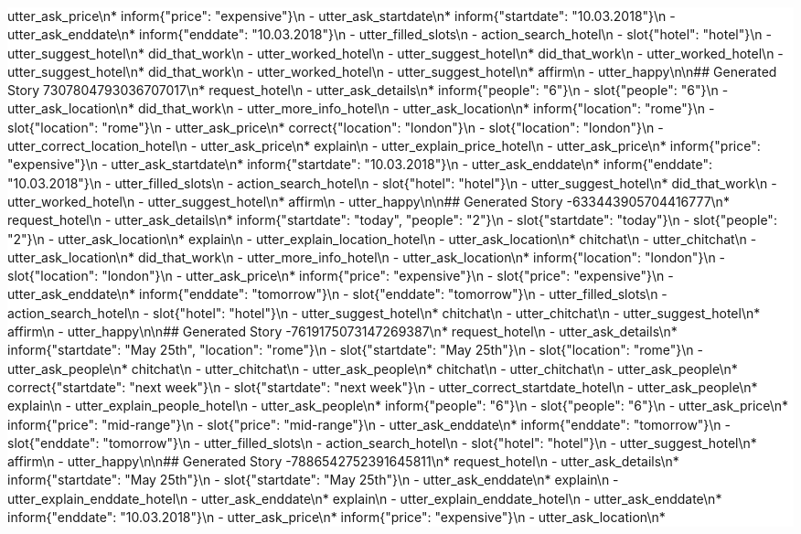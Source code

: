 utter_ask_price\n* inform{"price": "expensive"}\n    - utter_ask_startdate\n* inform{"startdate": "10.03.2018"}\n    - utter_ask_enddate\n* inform{"enddate": "10.03.2018"}\n    - utter_filled_slots\n    - action_search_hotel\n    - slot{"hotel": "hotel"}\n    - utter_suggest_hotel\n* did_that_work\n    - utter_worked_hotel\n    - utter_suggest_hotel\n* did_that_work\n    - utter_worked_hotel\n    - utter_suggest_hotel\n* did_that_work\n    - utter_worked_hotel\n    - utter_suggest_hotel\n* affirm\n    - utter_happy\n\n## Generated Story 7307804793036707017\n* request_hotel\n    - utter_ask_details\n* inform{"people": "6"}\n    - slot{"people": "6"}\n    - utter_ask_location\n* did_that_work\n    - utter_more_info_hotel\n    - utter_ask_location\n* inform{"location": "rome"}\n    - slot{"location": "rome"}\n    - utter_ask_price\n* correct{"location": "london"}\n    - slot{"location": "london"}\n    - utter_correct_location_hotel\n    - utter_ask_price\n* explain\n    - utter_explain_price_hotel\n    - utter_ask_price\n* inform{"price": "expensive"}\n    - utter_ask_startdate\n* inform{"startdate": "10.03.2018"}\n    - utter_ask_enddate\n* inform{"enddate": "10.03.2018"}\n    - utter_filled_slots\n    - action_search_hotel\n    - slot{"hotel": "hotel"}\n    - utter_suggest_hotel\n* did_that_work\n    - utter_worked_hotel\n    - utter_suggest_hotel\n* affirm\n    - utter_happy\n\n## Generated Story -633443905704416777\n* request_hotel\n    - utter_ask_details\n* inform{"startdate": "today", "people": "2"}\n    - slot{"startdate": "today"}\n    - slot{"people": "2"}\n    - utter_ask_location\n* explain\n    - utter_explain_location_hotel\n    - utter_ask_location\n* chitchat\n    - utter_chitchat\n    - utter_ask_location\n* did_that_work\n    - utter_more_info_hotel\n    - utter_ask_location\n* inform{"location": "london"}\n    - slot{"location": "london"}\n    - utter_ask_price\n* inform{"price": "expensive"}\n    - slot{"price": "expensive"}\n    - utter_ask_enddate\n* inform{"enddate": "tomorrow"}\n    - slot{"enddate": "tomorrow"}\n    - utter_filled_slots\n    - action_search_hotel\n    - slot{"hotel": "hotel"}\n    - utter_suggest_hotel\n* chitchat\n    - utter_chitchat\n    - utter_suggest_hotel\n* affirm\n    - utter_happy\n\n## Generated Story -7619175073147269387\n* request_hotel\n    - utter_ask_details\n* inform{"startdate": "May 25th", "location": "rome"}\n    - slot{"startdate": "May 25th"}\n    - slot{"location": "rome"}\n    - utter_ask_people\n* chitchat\n    - utter_chitchat\n    - utter_ask_people\n* chitchat\n    - utter_chitchat\n    - utter_ask_people\n* correct{"startdate": "next week"}\n    - slot{"startdate": "next week"}\n    - utter_correct_startdate_hotel\n    - utter_ask_people\n* explain\n    - utter_explain_people_hotel\n    - utter_ask_people\n* inform{"people": "6"}\n    - slot{"people": "6"}\n    - utter_ask_price\n* inform{"price": "mid-range"}\n    - slot{"price": "mid-range"}\n    - utter_ask_enddate\n* inform{"enddate": "tomorrow"}\n    - slot{"enddate": "tomorrow"}\n    - utter_filled_slots\n    - action_search_hotel\n    - slot{"hotel": "hotel"}\n    - utter_suggest_hotel\n* affirm\n    - utter_happy\n\n## Generated Story -7886542752391645811\n* request_hotel\n    - utter_ask_details\n* inform{"startdate": "May 25th"}\n    - slot{"startdate": "May 25th"}\n    - utter_ask_enddate\n* explain\n    - utter_explain_enddate_hotel\n    - utter_ask_enddate\n* explain\n    - utter_explain_enddate_hotel\n    - utter_ask_enddate\n* inform{"enddate": "10.03.2018"}\n    - utter_ask_price\n* inform{"price": "expensive"}\n    - utter_ask_location\n*